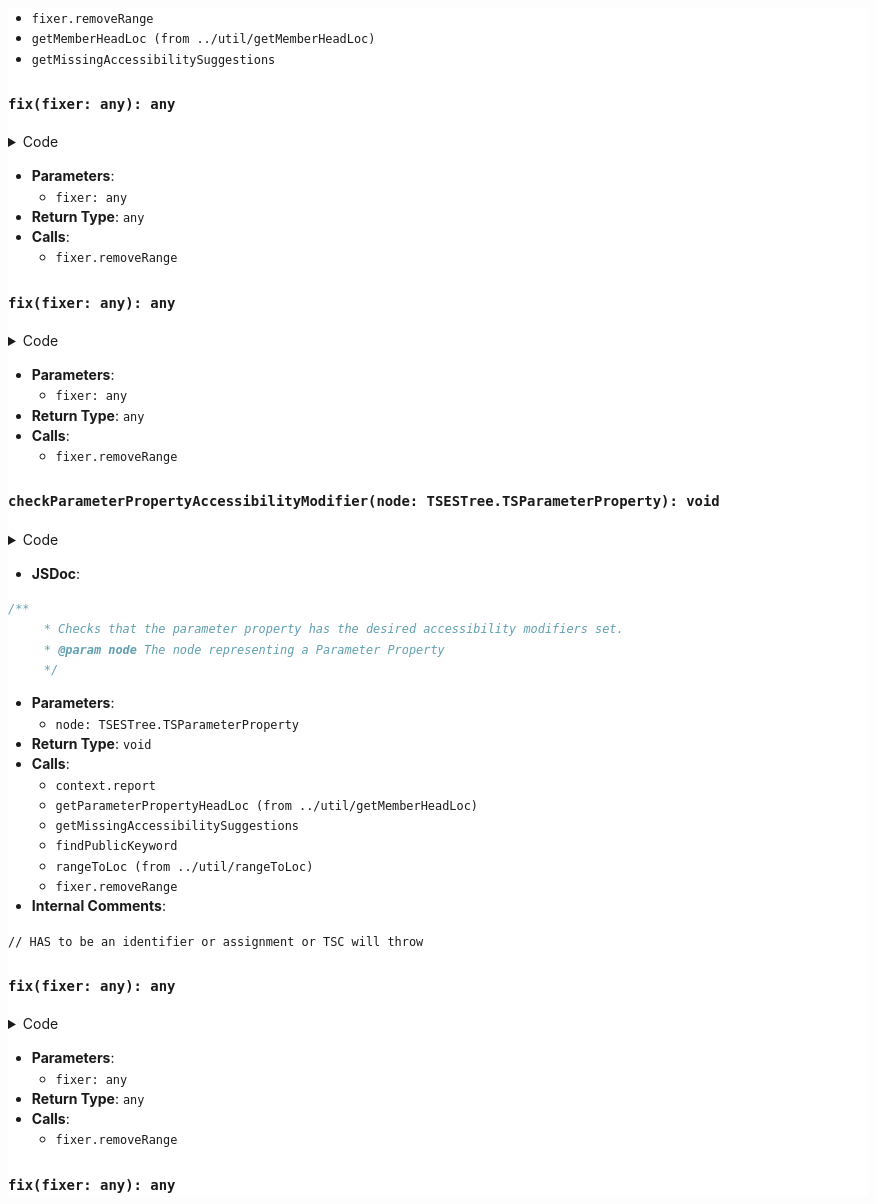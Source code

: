   - `fixer.removeRange`
  - `getMemberHeadLoc (from ../util/getMemberHeadLoc)`
  - `getMissingAccessibilitySuggestions`
### `fix(fixer: any): any`

<details><summary>Code</summary></details>

- **Parameters**:
  - `fixer: any`
- **Return Type**: `any`
- **Calls**:
  - `fixer.removeRange`
### `fix(fixer: any): any`

<details><summary>Code</summary></details>

- **Parameters**:
  - `fixer: any`
- **Return Type**: `any`
- **Calls**:
  - `fixer.removeRange`
### `checkParameterPropertyAccessibilityModifier(node: TSESTree.TSParameterProperty): void`

<details><summary>Code</summary></details>

- **JSDoc**:
```ts
/**
     * Checks that the parameter property has the desired accessibility modifiers set.
     * @param node The node representing a Parameter Property
     */
```

- **Parameters**:
  - `node: TSESTree.TSParameterProperty`
- **Return Type**: `void`
- **Calls**:
  - `context.report`
  - `getParameterPropertyHeadLoc (from ../util/getMemberHeadLoc)`
  - `getMissingAccessibilitySuggestions`
  - `findPublicKeyword`
  - `rangeToLoc (from ../util/rangeToLoc)`
  - `fixer.removeRange`
- **Internal Comments**:
```
// HAS to be an identifier or assignment or TSC will throw
```

### `fix(fixer: any): any`

<details><summary>Code</summary></details>

- **Parameters**:
  - `fixer: any`
- **Return Type**: `any`
- **Calls**:
  - `fixer.removeRange`
### `fix(fixer: any): any`
